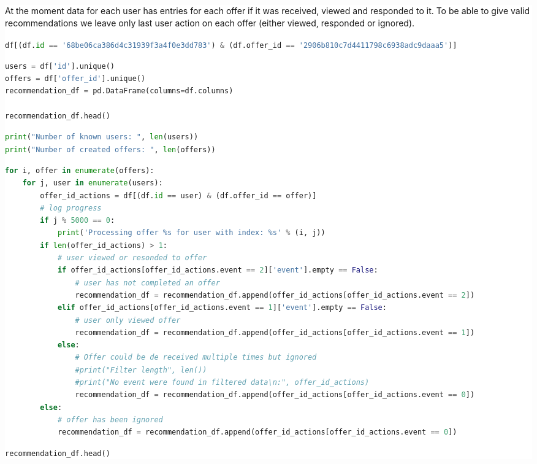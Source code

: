 

At the moment data for each user has entries for each offer if it was received, viewed and responded to it.
To be able to give valid recommendations we leave only last user action on each offer (either viewed, responded or ignored).


```python id="bNwVzZSl9Nxi" outputId="130e6558-8feb-4e4f-d40b-e6261b8e1c01"
df[(df.id == '68be06ca386d4c31939f3a4f0e3dd783') & (df.offer_id == '2906b810c7d4411798c6938adc9daaa5')]
```

```python id="Urpob3n19Nxi" colab={"base_uri": "https://localhost:8080/", "height": 69} executionInfo={"status": "ok", "timestamp": 1628751137489, "user_tz": -330, "elapsed": 16, "user": {"displayName": "Sparsh Agarwal", "photoUrl": "", "userId": "13037694610922482904"}} outputId="d538ba77-f7db-4b79-e032-444bff2b38db"
users = df['id'].unique()
offers = df['offer_id'].unique()
recommendation_df = pd.DataFrame(columns=df.columns)

recommendation_df.head()
```

```python id="iuX9uveY9Nxj" outputId="163622b4-3ba5-4447-c5c5-79ff00039454"
print("Number of known users: ", len(users))
print("Number of created offers: ", len(offers))
```

```python colab={"base_uri": "https://localhost:8080/"} id="QXB5L_QNIsZL" executionInfo={"status": "ok", "timestamp": 1628763250292, "user_tz": -330, "elapsed": 4711884, "user": {"displayName": "Sparsh Agarwal", "photoUrl": "", "userId": "13037694610922482904"}} outputId="45f14a9d-1013-44fa-934d-673cece65ad6"
for i, offer in enumerate(offers):
    for j, user in enumerate(users):
        offer_id_actions = df[(df.id == user) & (df.offer_id == offer)]
        # log progress 
        if j % 5000 == 0:
            print('Processing offer %s for user with index: %s' % (i, j))        
        if len(offer_id_actions) > 1:
            # user viewed or resonded to offer
            if offer_id_actions[offer_id_actions.event == 2]['event'].empty == False:
                # user has not completed an offer
                recommendation_df = recommendation_df.append(offer_id_actions[offer_id_actions.event == 2])
            elif offer_id_actions[offer_id_actions.event == 1]['event'].empty == False:
                # user only viewed offer
                recommendation_df = recommendation_df.append(offer_id_actions[offer_id_actions.event == 1])
            else:
                # Offer could be de received multiple times but ignored
                #print("Filter length", len())
                #print("No event were found in filtered data\n:", offer_id_actions)
                recommendation_df = recommendation_df.append(offer_id_actions[offer_id_actions.event == 0])
        else:
            # offer has been ignored
            recommendation_df = recommendation_df.append(offer_id_actions[offer_id_actions.event == 0])
```

```python colab={"base_uri": "https://localhost:8080/", "height": 224} id="J3Hi7DojIvIN" executionInfo={"status": "ok", "timestamp": 1628763430408, "user_tz": -330, "elapsed": 599, "user": {"displayName": "Sparsh Agarwal", "photoUrl": "", "userId": "13037694610922482904"}} outputId="18bd75c9-ce34-4b7d-b7a5-f99f061a933a"
recommendation_df.head()
```
